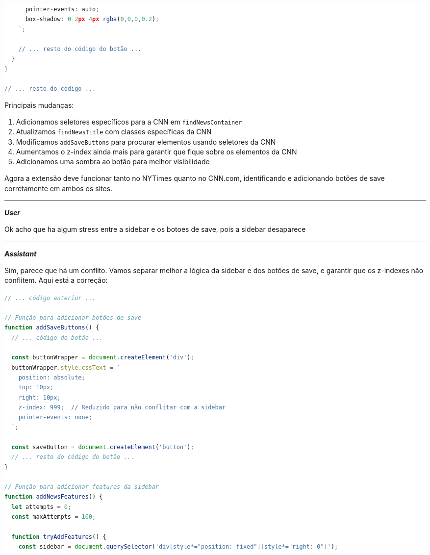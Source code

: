 ```javascript:news-content.js
      pointer-events: auto;
      box-shadow: 0 2px 4px rgba(0,0,0,0.2);
    `;

    // ... resto do código do botão ...
  }
}

// ... resto do código ...
```

Principais mudanças:
1. Adicionamos seletores específicos para a CNN em `findNewsContainer`
2. Atualizamos `findNewsTitle` com classes específicas da CNN
3. Modificamos `addSaveButtons` para procurar elementos usando seletores da CNN
4. Aumentamos o z-index ainda mais para garantir que fique sobre os elementos da CNN
5. Adicionamos uma sombra ao botão para melhor visibilidade

Agora a extensão deve funcionar tanto no NYTimes quanto no CNN.com, identificando e adicionando botões de save corretamente em ambos os sites.

---

_**User**_

Ok acho que ha algum stress entre a sidebar e os botoes de save, pois a sidebar desaparece

---

_**Assistant**_











Sim, parece que há um conflito. Vamos separar melhor a lógica da sidebar e dos botões de save, e garantir que os z-indexes não conflitem. Aqui está a correção:

```javascript:news-content.js
// ... código anterior ...

// Função para adicionar botões de save
function addSaveButtons() {
  // ... código do botão ...
  
  const buttonWrapper = document.createElement('div');
  buttonWrapper.style.cssText = `
    position: absolute;
    top: 10px;
    right: 10px;
    z-index: 999;  // Reduzido para não conflitar com a sidebar
    pointer-events: none;
  `;

  const saveButton = document.createElement('button');
  // ... resto do código do botão ...
}

// Função para adicionar features da sidebar
function addNewsFeatures() {
  let attempts = 0;
  const maxAttempts = 100;

  function tryAddFeatures() {
    const sidebar = document.querySelector('div[style*="position: fixed"][style*="right: 0"]');
```